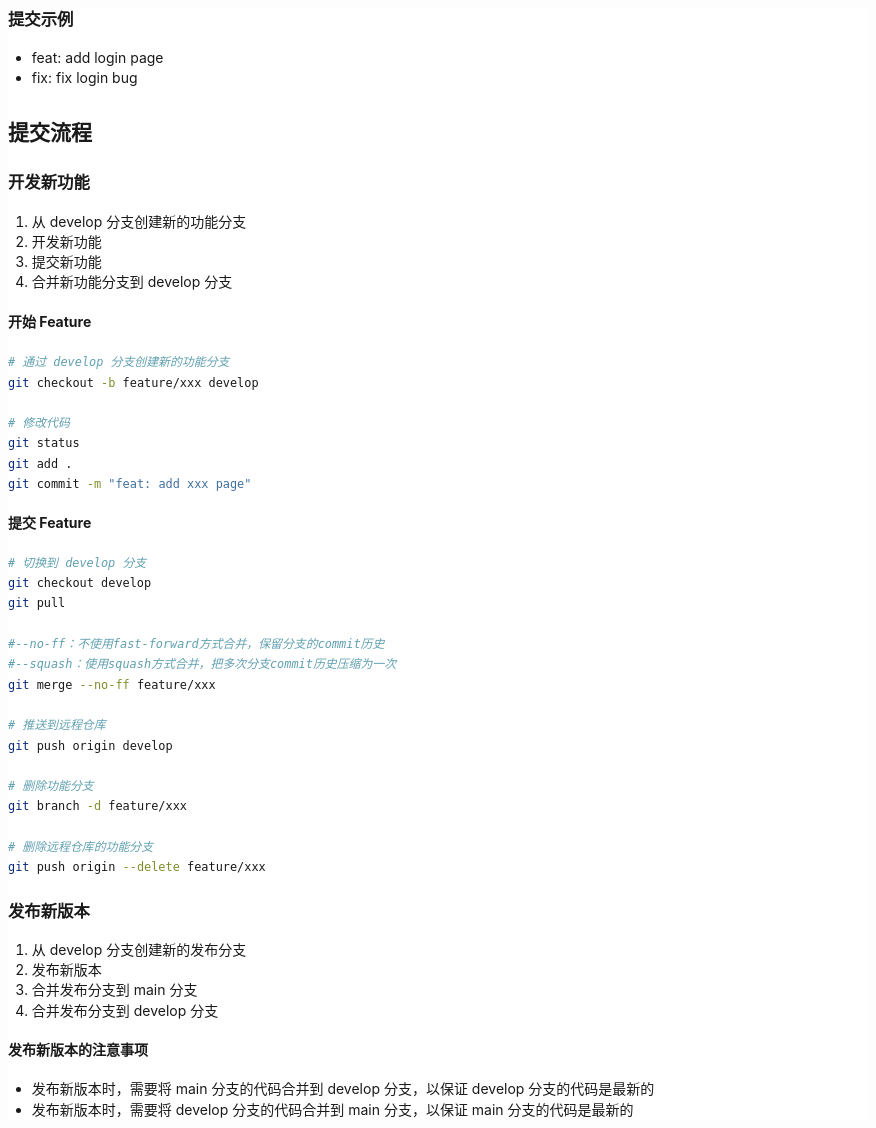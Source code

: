 ### 提交示例
- feat: add login page
- fix: fix login bug

## 提交流程
### 开发新功能
1. 从 develop 分支创建新的功能分支
2. 开发新功能
3. 提交新功能
4. 合并新功能分支到 develop 分支

#### 开始 Feature
```bash
# 通过 develop 分支创建新的功能分支
git checkout -b feature/xxx develop

# 修改代码
git status
git add .
git commit -m "feat: add xxx page"
```

#### 提交 Feature
```bash
# 切换到 develop 分支
git checkout develop
git pull

#--no-ff：不使用fast-forward方式合并，保留分支的commit历史
#--squash：使用squash方式合并，把多次分支commit历史压缩为一次
git merge --no-ff feature/xxx

# 推送到远程仓库
git push origin develop

# 删除功能分支
git branch -d feature/xxx

# 删除远程仓库的功能分支
git push origin --delete feature/xxx
```

### 发布新版本
1. 从 develop 分支创建新的发布分支
2. 发布新版本
3. 合并发布分支到 main 分支
4. 合并发布分支到 develop 分支

#### 发布新版本的注意事项
- 发布新版本时，需要将 main 分支的代码合并到 develop 分支，以保证 develop 分支的代码是最新的
- 发布新版本时，需要将 develop 分支的代码合并到 main 分支，以保证 main 分支的代码是最新的
